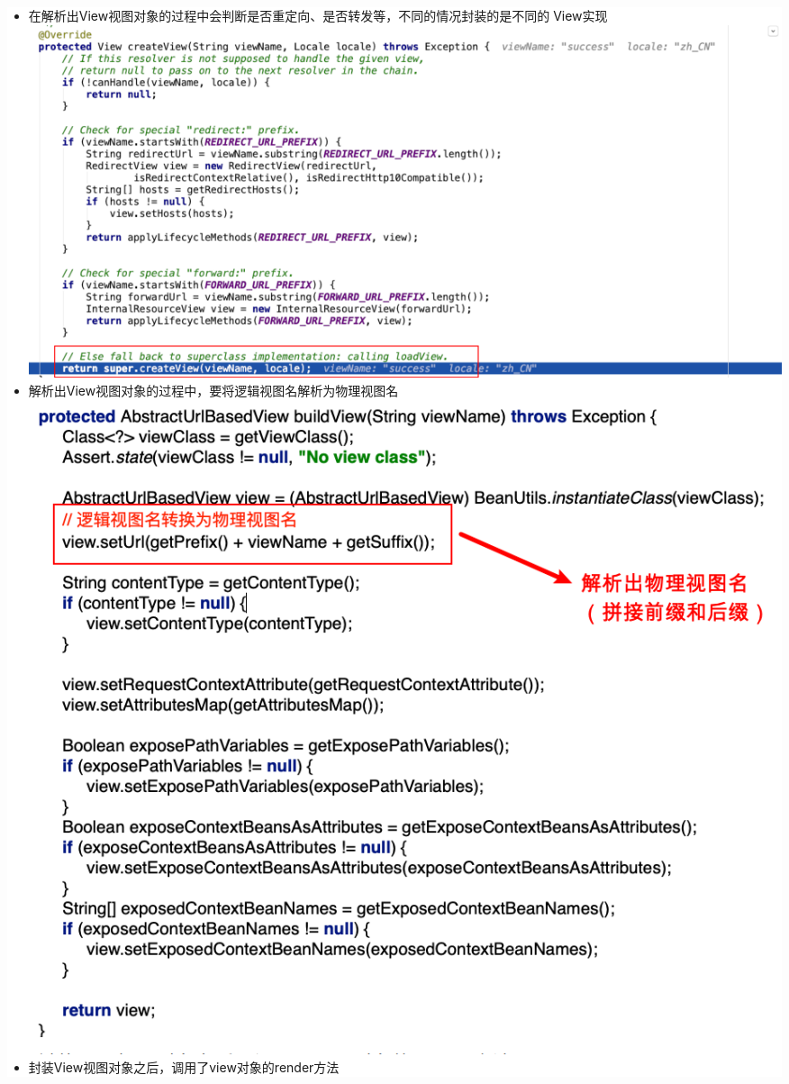 - 在解析出View视图对象的过程中会判断是否重定向、是否转发等，不同的情况封装的是不同的
  View实现
  ![](img/redirectOr.png)
- 解析出View视图对象的过程中，要将逻辑视图名解析为物理视图名
  ![](img/url.png)
- 封装View视图对象之后，调⽤了view对象的render⽅法